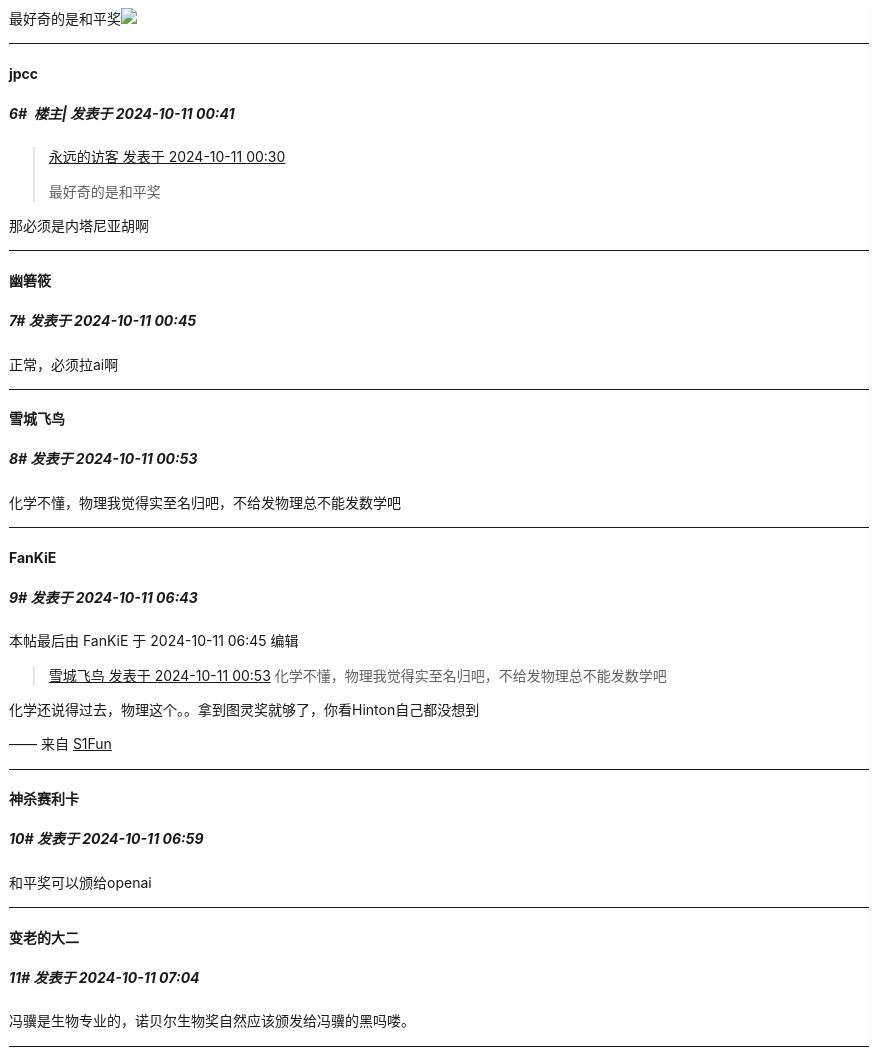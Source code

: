 最好奇的是和平奖<img src="https://static.saraba1st.com/image/smiley/face2017/066.png" referrerpolicy="no-referrer">

*****

####  jpcc  
##### 6#         楼主| 发表于 2024-10-11 00:41

<blockquote><a href="httphttps://bbs.saraba1st.com/2b/forum.php?mod=redirect&amp;goto=findpost&amp;pid=66420747&amp;ptid=2202674" target="_blank">永远的访客 发表于 2024-10-11 00:30</a>

最好奇的是和平奖</blockquote>
那必须是内塔尼亚胡啊

*****

####  幽箬筱  
##### 7#       发表于 2024-10-11 00:45

正常，必须拉ai啊

*****

####  雪城飞鸟  
##### 8#       发表于 2024-10-11 00:53

化学不懂，物理我觉得实至名归吧，不给发物理总不能发数学吧

*****

####  FanKiE  
##### 9#       发表于 2024-10-11 06:43

 本帖最后由 FanKiE 于 2024-10-11 06:45 编辑 
<blockquote><a href="httphttps://bbs.saraba1st.com/2b/forum.php?mod=redirect&amp;goto=findpost&amp;pid=66420850&amp;ptid=2202674" target="_blank">雪城飞鸟 发表于 2024-10-11 00:53</a>
化学不懂，物理我觉得实至名归吧，不给发物理总不能发数学吧</blockquote>
化学还说得过去，物理这个。。拿到图灵奖就够了，你看Hinton自己都没想到

—— 来自 [S1Fun](https://s1fun.koalcat.com)

*****

####  神杀赛利卡  
##### 10#       发表于 2024-10-11 06:59

和平奖可以颁给openai

*****

####  变老的大二  
##### 11#       发表于 2024-10-11 07:04

冯骥是生物专业的，诺贝尔生物奖自然应该颁发给冯骥的黑吗喽。

*****

